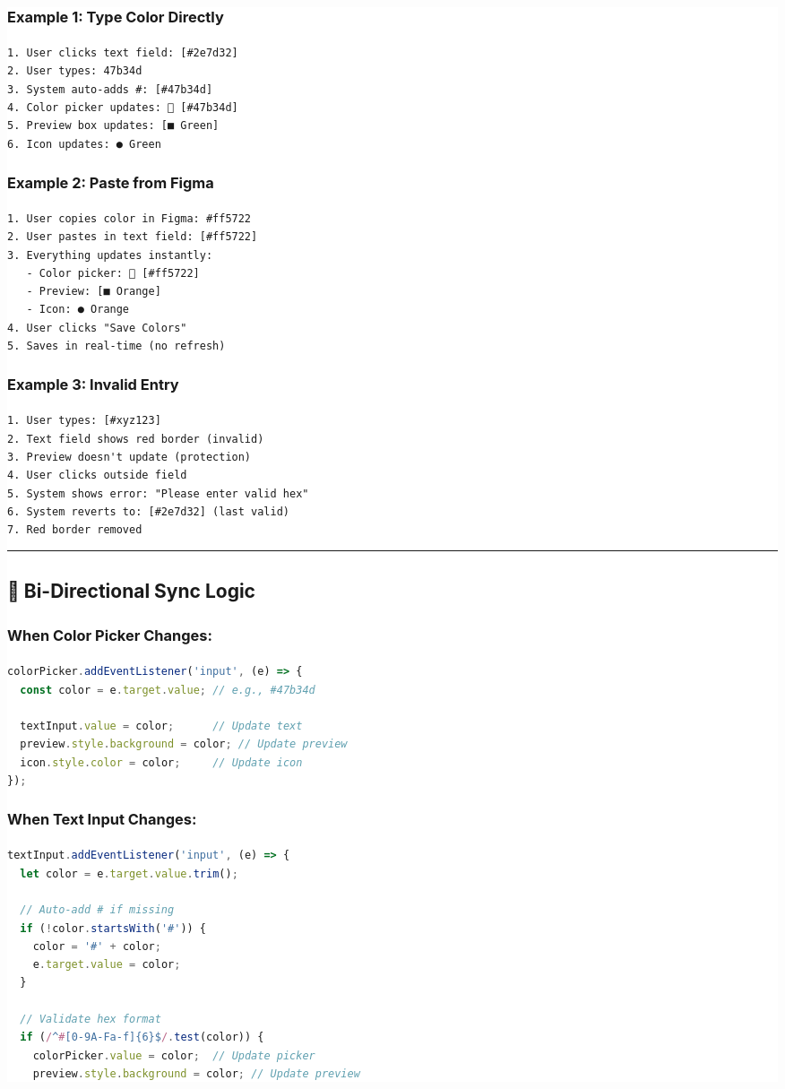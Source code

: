 ### Example 1: Type Color Directly
```
1. User clicks text field: [#2e7d32]
2. User types: 47b34d
3. System auto-adds #: [#47b34d]
4. Color picker updates: 🎨 [#47b34d]
5. Preview box updates: [■ Green]
6. Icon updates: ● Green
```

### Example 2: Paste from Figma
```
1. User copies color in Figma: #ff5722
2. User pastes in text field: [#ff5722]
3. Everything updates instantly:
   - Color picker: 🎨 [#ff5722]
   - Preview: [■ Orange]
   - Icon: ● Orange
4. User clicks "Save Colors"
5. Saves in real-time (no refresh)
```

### Example 3: Invalid Entry
```
1. User types: [#xyz123]
2. Text field shows red border (invalid)
3. Preview doesn't update (protection)
4. User clicks outside field
5. System shows error: "Please enter valid hex"
6. System reverts to: [#2e7d32] (last valid)
7. Red border removed
```

---

## 🔄 Bi-Directional Sync Logic

### When Color Picker Changes:
```javascript
colorPicker.addEventListener('input', (e) => {
  const color = e.target.value; // e.g., #47b34d
  
  textInput.value = color;      // Update text
  preview.style.background = color; // Update preview
  icon.style.color = color;     // Update icon
});
```

### When Text Input Changes:
```javascript
textInput.addEventListener('input', (e) => {
  let color = e.target.value.trim();
  
  // Auto-add # if missing
  if (!color.startsWith('#')) {
    color = '#' + color;
    e.target.value = color;
  }
  
  // Validate hex format
  if (/^#[0-9A-Fa-f]{6}$/.test(color)) {
    colorPicker.value = color;  // Update picker
    preview.style.background = color; // Update preview
```